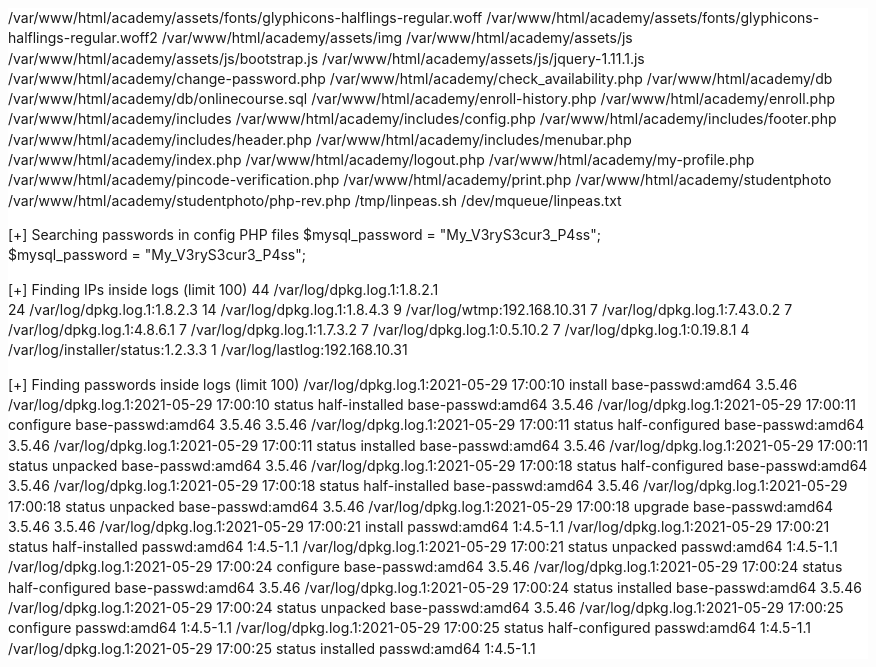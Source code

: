 /var/www/html/academy/assets/fonts/glyphicons-halflings-regular.woff
/var/www/html/academy/assets/fonts/glyphicons-halflings-regular.woff2
/var/www/html/academy/assets/img
/var/www/html/academy/assets/js
/var/www/html/academy/assets/js/bootstrap.js
/var/www/html/academy/assets/js/jquery-1.11.1.js
/var/www/html/academy/change-password.php
/var/www/html/academy/check_availability.php
/var/www/html/academy/db
/var/www/html/academy/db/onlinecourse.sql
/var/www/html/academy/enroll-history.php
/var/www/html/academy/enroll.php
/var/www/html/academy/includes
/var/www/html/academy/includes/config.php
/var/www/html/academy/includes/footer.php
/var/www/html/academy/includes/header.php
/var/www/html/academy/includes/menubar.php
/var/www/html/academy/index.php
/var/www/html/academy/logout.php
/var/www/html/academy/my-profile.php
/var/www/html/academy/pincode-verification.php
/var/www/html/academy/print.php
/var/www/html/academy/studentphoto
/var/www/html/academy/studentphoto/php-rev.php
/tmp/linpeas.sh
/dev/mqueue/linpeas.txt

[+] Searching passwords in config PHP files
$mysql_password = "My_V3ryS3cur3_P4ss";                                                                                                                        
$mysql_password = "My_V3ryS3cur3_P4ss";

[+] Finding IPs inside logs (limit 100)
     44 /var/log/dpkg.log.1:1.8.2.1                                                                                                                            
     24 /var/log/dpkg.log.1:1.8.2.3
     14 /var/log/dpkg.log.1:1.8.4.3
      9 /var/log/wtmp:192.168.10.31
      7 /var/log/dpkg.log.1:7.43.0.2
      7 /var/log/dpkg.log.1:4.8.6.1
      7 /var/log/dpkg.log.1:1.7.3.2
      7 /var/log/dpkg.log.1:0.5.10.2
      7 /var/log/dpkg.log.1:0.19.8.1
      4 /var/log/installer/status:1.2.3.3
      1 /var/log/lastlog:192.168.10.31

[+] Finding passwords inside logs (limit 100)
/var/log/dpkg.log.1:2021-05-29 17:00:10 install base-passwd:amd64 <none> 3.5.46                                                                                
/var/log/dpkg.log.1:2021-05-29 17:00:10 status half-installed base-passwd:amd64 3.5.46
/var/log/dpkg.log.1:2021-05-29 17:00:11 configure base-passwd:amd64 3.5.46 3.5.46
/var/log/dpkg.log.1:2021-05-29 17:00:11 status half-configured base-passwd:amd64 3.5.46
/var/log/dpkg.log.1:2021-05-29 17:00:11 status installed base-passwd:amd64 3.5.46
/var/log/dpkg.log.1:2021-05-29 17:00:11 status unpacked base-passwd:amd64 3.5.46
/var/log/dpkg.log.1:2021-05-29 17:00:18 status half-configured base-passwd:amd64 3.5.46
/var/log/dpkg.log.1:2021-05-29 17:00:18 status half-installed base-passwd:amd64 3.5.46
/var/log/dpkg.log.1:2021-05-29 17:00:18 status unpacked base-passwd:amd64 3.5.46
/var/log/dpkg.log.1:2021-05-29 17:00:18 upgrade base-passwd:amd64 3.5.46 3.5.46
/var/log/dpkg.log.1:2021-05-29 17:00:21 install passwd:amd64 <none> 1:4.5-1.1
/var/log/dpkg.log.1:2021-05-29 17:00:21 status half-installed passwd:amd64 1:4.5-1.1
/var/log/dpkg.log.1:2021-05-29 17:00:21 status unpacked passwd:amd64 1:4.5-1.1
/var/log/dpkg.log.1:2021-05-29 17:00:24 configure base-passwd:amd64 3.5.46 <none>
/var/log/dpkg.log.1:2021-05-29 17:00:24 status half-configured base-passwd:amd64 3.5.46
/var/log/dpkg.log.1:2021-05-29 17:00:24 status installed base-passwd:amd64 3.5.46
/var/log/dpkg.log.1:2021-05-29 17:00:24 status unpacked base-passwd:amd64 3.5.46
/var/log/dpkg.log.1:2021-05-29 17:00:25 configure passwd:amd64 1:4.5-1.1 <none>
/var/log/dpkg.log.1:2021-05-29 17:00:25 status half-configured passwd:amd64 1:4.5-1.1
/var/log/dpkg.log.1:2021-05-29 17:00:25 status installed passwd:amd64 1:4.5-1.1